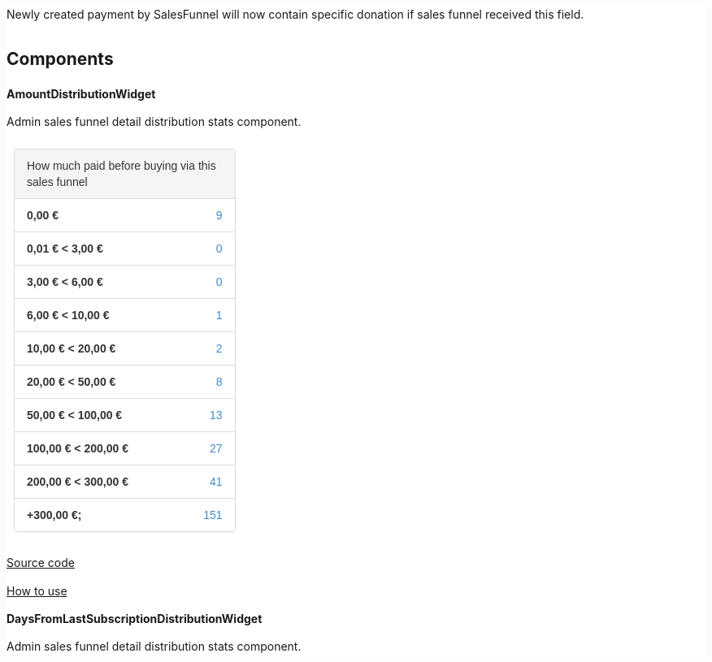 Newly created payment by SalesFunnel will now contain specific donation if sales funnel received this field.

## Components

**AmountDistributionWidget**

Admin sales funnel detail distribution stats component.

![alt text](docs/_static/amount_distribution.png "AmountDistributionWidget")

[Source code](https://github.com/remp2020/crm-salesfunnel-module/blob/23fdf1103d5c37f9ffe1f941cbb6025194d16720/src/components/AmountDistributionWidget/AmountDistributionWidget.php#L1)

[How to use](https://github.com/remp2020/crm-salesfunnel-module/blob/23fdf1103d5c37f9ffe1f941cbb6025194d16720/src/presenters/DistributionAdminPresenter.php#L33)

**DaysFromLastSubscriptionDistributionWidget**

Admin sales funnel detail distribution stats component.
